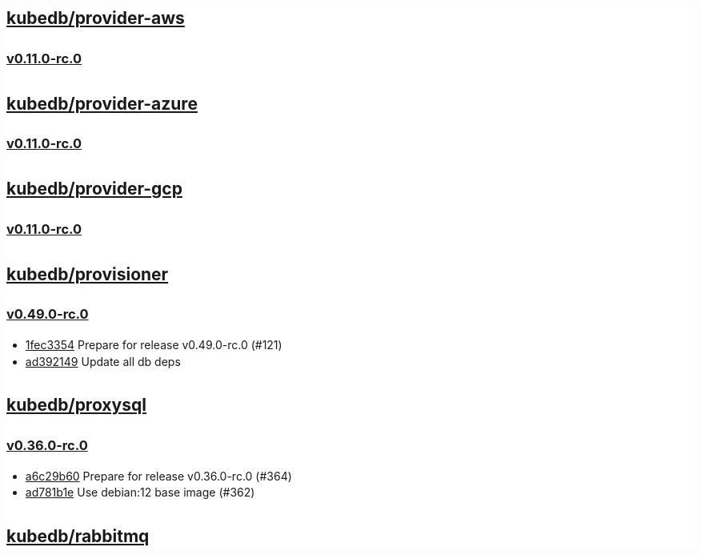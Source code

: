 

## [kubedb/provider-aws](https://github.com/kubedb/provider-aws)

### [v0.11.0-rc.0](https://github.com/kubedb/provider-aws/releases/tag/v0.11.0-rc.0)




## [kubedb/provider-azure](https://github.com/kubedb/provider-azure)

### [v0.11.0-rc.0](https://github.com/kubedb/provider-azure/releases/tag/v0.11.0-rc.0)




## [kubedb/provider-gcp](https://github.com/kubedb/provider-gcp)

### [v0.11.0-rc.0](https://github.com/kubedb/provider-gcp/releases/tag/v0.11.0-rc.0)




## [kubedb/provisioner](https://github.com/kubedb/provisioner)

### [v0.49.0-rc.0](https://github.com/kubedb/provisioner/releases/tag/v0.49.0-rc.0)

- [1fec3354](https://github.com/kubedb/provisioner/commit/1fec33545) Prepare for release v0.49.0-rc.0 (#121)
- [ad392149](https://github.com/kubedb/provisioner/commit/ad392149a) Update all db deps



## [kubedb/proxysql](https://github.com/kubedb/proxysql)

### [v0.36.0-rc.0](https://github.com/kubedb/proxysql/releases/tag/v0.36.0-rc.0)

- [a6c29b60](https://github.com/kubedb/proxysql/commit/a6c29b60b) Prepare for release v0.36.0-rc.0 (#364)
- [ad781b1e](https://github.com/kubedb/proxysql/commit/ad781b1ec) Use debian:12 base image (#362)



## [kubedb/rabbitmq](https://github.com/kubedb/rabbitmq)
